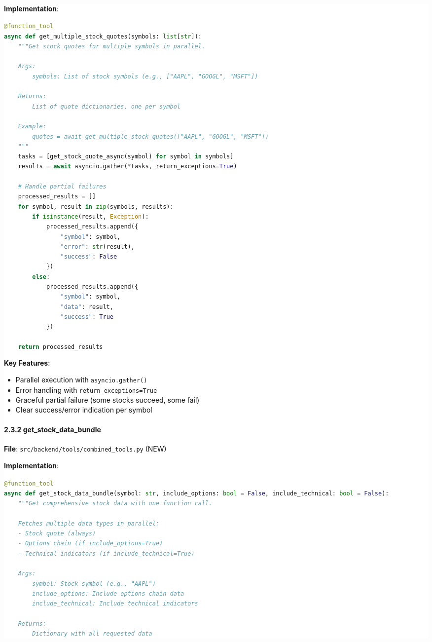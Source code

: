 **Implementation**:
```python
@function_tool
async def get_multiple_stock_quotes(symbols: list[str]):
    """Get stock quotes for multiple symbols in parallel.

    Args:
        symbols: List of stock symbols (e.g., ["AAPL", "GOOGL", "MSFT"])

    Returns:
        List of quote dictionaries, one per symbol

    Example:
        quotes = await get_multiple_stock_quotes(["AAPL", "GOOGL", "MSFT"])
    """
    tasks = [get_stock_quote_async(symbol) for symbol in symbols]
    results = await asyncio.gather(*tasks, return_exceptions=True)

    # Handle partial failures
    processed_results = []
    for symbol, result in zip(symbols, results):
        if isinstance(result, Exception):
            processed_results.append({
                "symbol": symbol,
                "error": str(result),
                "success": False
            })
        else:
            processed_results.append({
                "symbol": symbol,
                "data": result,
                "success": True
            })

    return processed_results
```

**Key Features**:
- Parallel execution with `asyncio.gather()`
- Error handling with `return_exceptions=True`
- Graceful partial failure (some stocks succeed, some fail)
- Clear success/error indication per symbol

#### 2.3.2 get_stock_data_bundle

**File**: `src/backend/tools/combined_tools.py` (NEW)

**Implementation**:
```python
@function_tool
async def get_stock_data_bundle(symbol: str, include_options: bool = False, include_technical: bool = False):
    """Get comprehensive stock data with one function call.

    Fetches multiple data types in parallel:
    - Stock quote (always)
    - Options chain (if include_options=True)
    - Technical indicators (if include_technical=True)

    Args:
        symbol: Stock symbol (e.g., "AAPL")
        include_options: Include options chain data
        include_technical: Include technical indicators

    Returns:
        Dictionary with all requested data
```